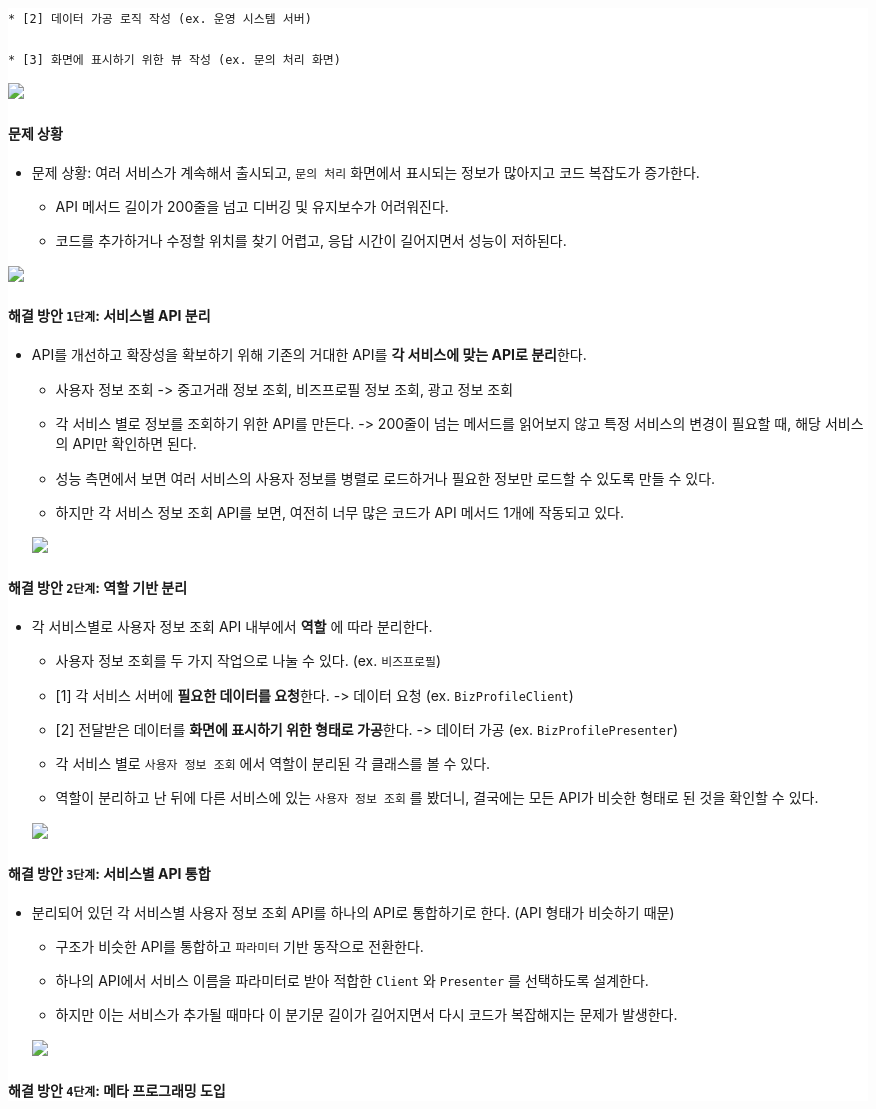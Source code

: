     * [2] 데이터 가공 로직 작성 (ex. 운영 시스템 서버)

    * [3] 화면에 표시하기 위한 뷰 작성 (ex. 문의 처리 화면)

![](/assets/img/tech_insight/Daanggn-Tech-MeetUp-2024-Ops-Dev-Team-1.png)

#### 문제 상황

* 문제 상황: 여러 서비스가 계속해서 출시되고, `문의 처리` 화면에서 표시되는 정보가 많아지고 코드 복잡도가 증가한다.

    * API 메서드 길이가 200줄을 넘고 디버깅 및 유지보수가 어려워진다.

    * 코드를 추가하거나 수정할 위치를 찾기 어렵고, 응답 시간이 길어지면서 성능이 저하된다.

![](/assets/img/tech_insight/Daanggn-Tech-MeetUp-2024-Ops-Dev-Team-2.png)

#### 해결 방안 `1단계`: 서비스별 API 분리

* API를 개선하고 확장성을 확보하기 위해 기존의 거대한 API를 **각 서비스에 맞는 API로 분리**한다.

    * 사용자 정보 조회 -> 중고거래 정보 조회, 비즈프로필 정보 조회, 광고 정보 조회

    * 각 서비스 별로 정보를 조회하기 위한 API를 만든다. -> 200줄이 넘는 메서드를 읽어보지 않고 특정 서비스의 변경이 필요할 때, 해당 서비스의 API만 확인하면 된다.

    * 성능 측면에서 보면 여러 서비스의 사용자 정보를 병렬로 로드하거나 필요한 정보만 로드할 수 있도록 만들 수 있다.

    * 하지만 각 서비스 정보 조회 API를 보면, 여전히 너무 많은 코드가 API 메서드 1개에 작동되고 있다.

    ![](/assets/img/tech_insight/Daanggn-Tech-MeetUp-2024-Ops-Dev-Team-3.png)

#### 해결 방안 `2단계`: 역할 기반 분리

* 각 서비스별로 사용자 정보 조회 API 내부에서 **역할** 에 따라 분리한다.

    * 사용자 정보 조회를 두 가지 작업으로 나눌 수 있다. (ex. `비즈프로필`)

    * [1] 각 서비스 서버에 **필요한 데이터를 요청**한다. -> 데이터 요청 (ex. `BizProfileClient`)

    * [2] 전달받은 데이터를 **화면에 표시하기 위한 형태로 가공**한다. -> 데이터 가공 (ex. `BizProfilePresenter`)

    * 각 서비스 별로 `사용자 정보 조회` 에서 역할이 분리된 각 클래스를 볼 수 있다.

    * 역할이 분리하고 난 뒤에 다른 서비스에 있는 `사용자 정보 조회` 를 봤더니, 결국에는 모든 API가 비슷한 형태로 된 것을 확인할 수 있다.

    ![](/assets/img/tech_insight/Daanggn-Tech-MeetUp-2024-Ops-Dev-Team-4.png)

#### 해결 방안 `3단계`: 서비스별 API 통합

* 분리되어 있던 각 서비스별 사용자 정보 조회 API를 하나의 API로 통합하기로 한다. (API 형태가 비슷하기 때문)

    * 구조가 비슷한 API를 통합하고 `파라미터` 기반 동작으로 전환한다.

    * 하나의 API에서 서비스 이름을 파라미터로 받아 적합한 `Client` 와 `Presenter` 를 선택하도록 설계한다.

    * 하지만 이는 서비스가 추가될 때마다 이 분기문 길이가 길어지면서 다시 코드가 복잡해지는 문제가 발생한다.

    ![](/assets/img/tech_insight/Daanggn-Tech-MeetUp-2024-Ops-Dev-Team-5.png)

#### 해결 방안 `4단계`: 메타 프로그래밍 도입
